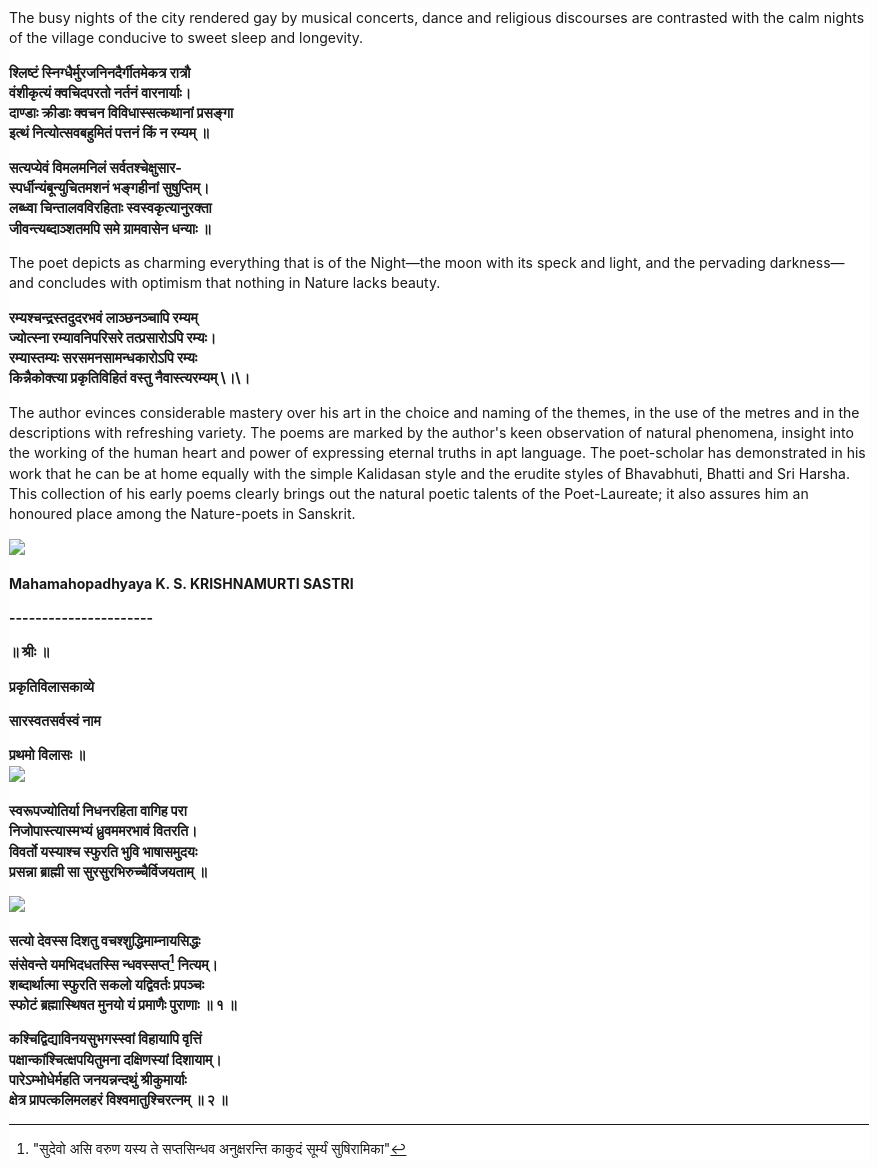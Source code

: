  The busy nights of the city rendered gay by musical concerts, dance and religious discourses are contrasted with the calm nights of the village conducive to sweet sleep and longevity.

**श्लिष्टं स्निग्धैर्मुरजनिनदैर्गीतमेकत्र रात्रौ  
वंशीकृत्यं क्वचिदपरतो नर्तनं वारनार्याः।  
दाण्डाः क्रीडाः क्वचन विविधास्सत्कथानां प्रसङ्गा  
इत्थं नित्योत्सवबहुमितं पत्तनं किं न रम्यम् ॥**

**सत्यप्येवं विमलमनिलं सर्वतश्चेक्षुसार-  
स्पर्धीन्यंबून्युचितमशनं भङ्गहीनां सुषुप्तिम्।  
लब्ध्वा चिन्तालवविरहिताः स्वस्वकृत्यानुरक्ता  
जीवन्त्यब्दाञ्शतमपि समे ग्रामवासेन धन्याः ॥**

 The poet depicts as charming everything that is of the Night—the moon with its speck and light, and the pervading darkness— and concludes with optimism that nothing in Nature lacks beauty.

**रम्यश्चन्द्रस्तदुदरभवं लाञ्छनञ्चापि रम्यम्  
ज्योत्स्ना रम्यावनिपरिसरे तत्प्रसारोऽपि रम्यः।  
रम्यास्तम्यः सरसमनसामन्धकारोऽपि रम्यः  
किन्नैकोक्त्या प्रकृतिविहितं वस्तु नैवास्त्यरम्यम् \।\।**

 The author evinces considerable mastery over his art in the choice and naming of the themes, in the use of the metres and in the descriptions with refreshing variety. The poems are marked by the author's keen observation of natural phenomena, insight into the working of the human heart and power of expressing eternal truths in apt language. The poet-scholar has demonstrated in his work that he can be at home equally with the simple Kalidasan style and the erudite styles of Bhavabhuti, Bhatti and Sri Harsha. This collection of his early poems clearly brings out the natural poetic talents of the Poet-Laureate; it also assures him an honoured place among the Nature-poets in Sanskrit.

![](../books_images/U-IMG-1707021176Screenshot_20231101_045302.png)

**Mahamahopadhyaya K. S. KRISHNAMURTI SASTRI**

**----------------------**

**॥ श्रीः ॥**

**प्रकृतिविलासकाव्ये**

**सारस्वतसर्वस्वं नाम**

**प्रथमो विलासः ॥  
![](../books_images/U-IMG-1707021622Screenshot_20231101_045302.png)**

**स्वरूपज्योतिर्या निधनरहिता वागिह परा  
निजोपास्त्यास्मभ्यं ध्रुवममरभावं वितरति।  
विवर्तो यस्याश्च स्फुरति भुवि भाषासमुदयः  
प्रसन्ना ब्राह्मी सा सुरसुरभिरुच्चैर्विजयताम् ॥**

**![](../books_images/U-IMG-1707021622Screenshot_20231101_045302.png)**

**सत्यो देवस्स दिशतु वचश्शुद्धिमाम्नायसिद्धः  
संसेवन्ते यमभिदधतस्सि न्धवस्सप्त[^1] नित्यम्।  
शब्दार्थात्मा स्फुरति सकलो यद्विवर्तः प्रपञ्चः  
स्फोटं ब्रह्मास्थिषत मुनयो यं प्रमाणैः पुराणाः ॥ १ ॥**

[^1]: "सुदेवो असि वरुण यस्य ते सप्तसिन्धव अनुक्षरन्ति काकुदं सूर्म्यं सुषिरामिका"

**कश्चिद्विद्याविनयसुभगस्स्वां विहायापि वृत्तिं  
पक्षान्कांश्चित्क्षपयितुमना दक्षिणस्यां दिशायाम्।  
पारेऽम्भोधेर्महति जनयन्नन्दथुं श्रीकुमार्याः  
क्षेत्र प्रापत्कलिमलहरं विश्वमातुश्चिरत्नम् ॥ २ ॥**


[^15]: "अवपूर्वात्स्यतेर्लुङ्"
[^16]: "अन्तर्वाहिनी = सरस्वती"
[^17]: "उद्भान्तीति शत्रन्तम्"
[^18]: "शीतकः = अलसः"
[^2]: "लक्ष्म्याः पतिः = श्रीवेंकटेशः"